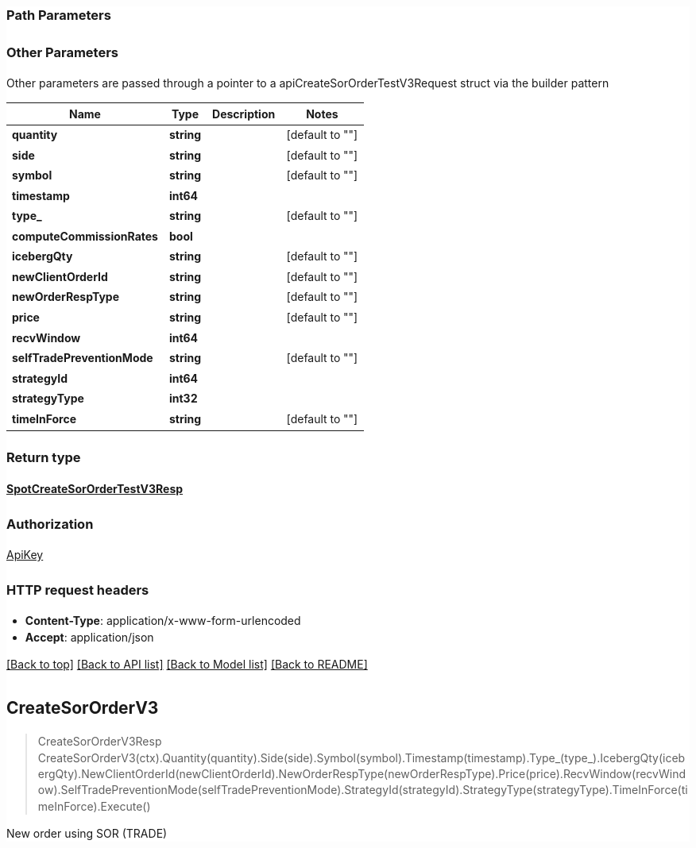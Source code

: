 ### Path Parameters



### Other Parameters

Other parameters are passed through a pointer to a apiCreateSorOrderTestV3Request struct via the builder pattern


Name | Type | Description  | Notes
------------- | ------------- | ------------- | -------------
 **quantity** | **string** |  | [default to &quot;&quot;]
 **side** | **string** |  | [default to &quot;&quot;]
 **symbol** | **string** |  | [default to &quot;&quot;]
 **timestamp** | **int64** |  | 
 **type_** | **string** |  | [default to &quot;&quot;]
 **computeCommissionRates** | **bool** |  | 
 **icebergQty** | **string** |  | [default to &quot;&quot;]
 **newClientOrderId** | **string** |  | [default to &quot;&quot;]
 **newOrderRespType** | **string** |  | [default to &quot;&quot;]
 **price** | **string** |  | [default to &quot;&quot;]
 **recvWindow** | **int64** |  | 
 **selfTradePreventionMode** | **string** |  | [default to &quot;&quot;]
 **strategyId** | **int64** |  | 
 **strategyType** | **int32** |  | 
 **timeInForce** | **string** |  | [default to &quot;&quot;]

### Return type

[**SpotCreateSorOrderTestV3Resp**](SpotCreateSorOrderTestV3Resp.md)

### Authorization

[ApiKey](../README.md#ApiKey)

### HTTP request headers

- **Content-Type**: application/x-www-form-urlencoded
- **Accept**: application/json

[[Back to top]](#) [[Back to API list]](../README.md#documentation-for-api-endpoints)
[[Back to Model list]](../README.md#documentation-for-models)
[[Back to README]](../README.md)


## CreateSorOrderV3

> CreateSorOrderV3Resp CreateSorOrderV3(ctx).Quantity(quantity).Side(side).Symbol(symbol).Timestamp(timestamp).Type_(type_).IcebergQty(icebergQty).NewClientOrderId(newClientOrderId).NewOrderRespType(newOrderRespType).Price(price).RecvWindow(recvWindow).SelfTradePreventionMode(selfTradePreventionMode).StrategyId(strategyId).StrategyType(strategyType).TimeInForce(timeInForce).Execute()

New order using SOR (TRADE)
